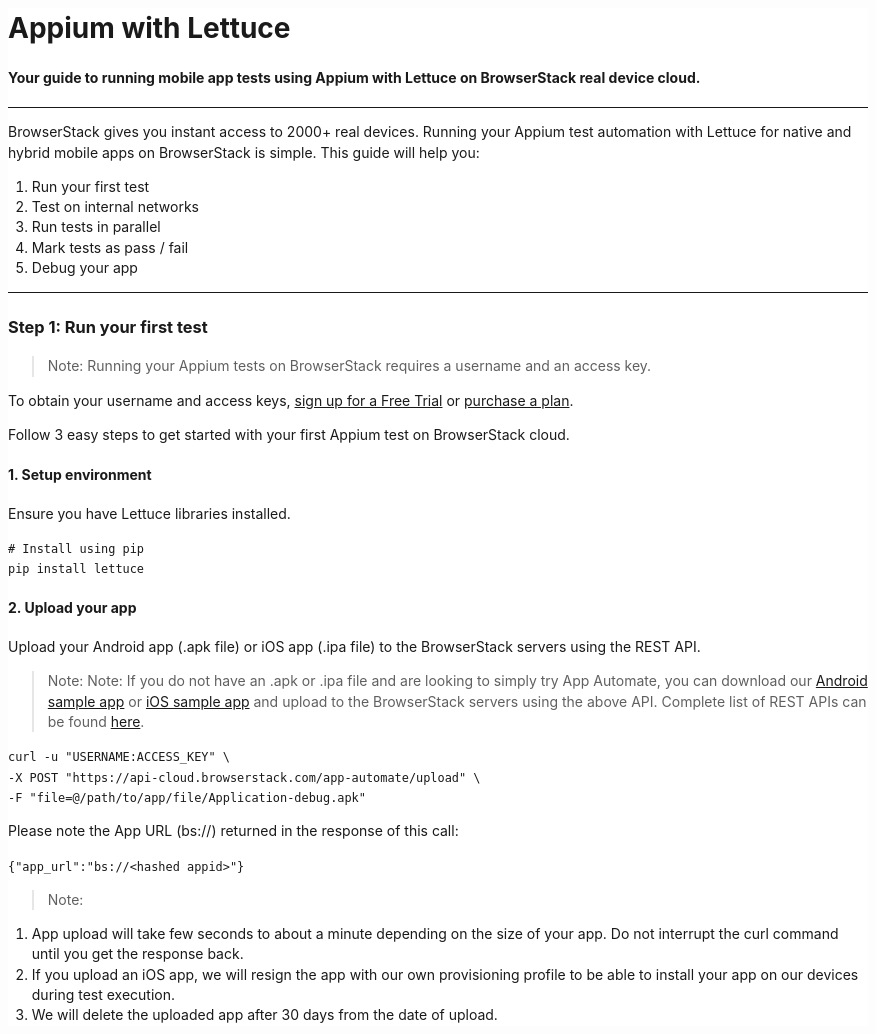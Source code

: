 # Appium with Lettuce

#### Your guide to running mobile app tests using Appium with Lettuce on BrowserStack real device cloud.
***
BrowserStack gives you instant access to 2000+ real devices. Running your Appium test automation with Lettuce for native and hybrid mobile apps on BrowserStack is simple. This guide will help you:

1. Run your first test
2. Test on internal networks
3. Run tests in parallel
4. Mark tests as pass / fail
5. Debug your app

***

### Step 1: Run your first test

> Note: Running your Appium tests on BrowserStack requires a username and an access key.

To obtain your username and access keys, [sign up for a Free Trial](https://www.browserstack.com/users/sign_up) or [purchase a plan](https://www.browserstack.com/pricing).

Follow 3 easy steps to get started with your first Appium test on BrowserStack cloud.

#### 1. Setup environment
Ensure you have Lettuce libraries installed.
```
# Install using pip
pip install lettuce
```

#### 2. Upload your app
Upload your Android app (.apk file) or iOS app (.ipa file) to the BrowserStack servers using the REST API.

>Note: Note: If you do not have an .apk or .ipa file and are looking to simply try App Automate, you can download our [Android sample app](https://www.browserstack.com/app-automate/sample-apps/android/WikipediaSample.apk) or [iOS sample app](https://www.browserstack.com/app-automate/sample-apps/ios/BStackSampleApp.ipa) and upload to the BrowserStack servers using the above API. Complete list of REST APIs can be found [here](https://www.browserstack.com//app-automate/rest-api).

```
curl -u "USERNAME:ACCESS_KEY" \
-X POST "https://api-cloud.browserstack.com/app-automate/upload" \
-F "file=@/path/to/app/file/Application-debug.apk"
```

Please note the App URL (bs://<hashed appid>) returned in the response of this call:

```
{"app_url":"bs://<hashed appid>"}

```
> Note:
1. App upload will take few seconds to about a minute depending on the size of your app. Do not interrupt the curl command until you get the response back.
2. If you upload an iOS app, we will resign the app with our own provisioning profile to be able to install your app on our devices during test execution.
3. We will delete the uploaded app after 30 days from the date of upload.
